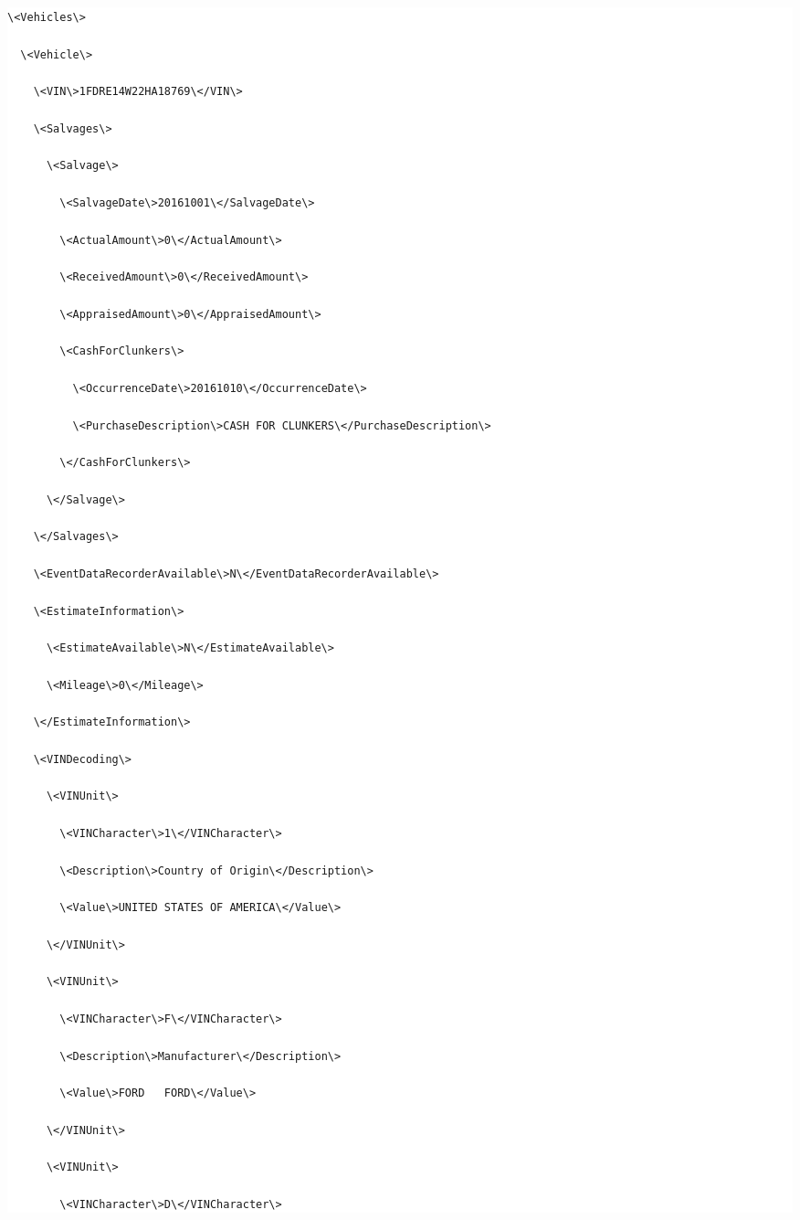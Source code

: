     \<Vehicles\>

      \<Vehicle\>

        \<VIN\>1FDRE14W22HA18769\</VIN\>

        \<Salvages\>

          \<Salvage\>

            \<SalvageDate\>20161001\</SalvageDate\>

            \<ActualAmount\>0\</ActualAmount\>

            \<ReceivedAmount\>0\</ReceivedAmount\>

            \<AppraisedAmount\>0\</AppraisedAmount\>

            \<CashForClunkers\>

              \<OccurrenceDate\>20161010\</OccurrenceDate\>

              \<PurchaseDescription\>CASH FOR CLUNKERS\</PurchaseDescription\>

            \</CashForClunkers\>

          \</Salvage\>

        \</Salvages\>

        \<EventDataRecorderAvailable\>N\</EventDataRecorderAvailable\>

        \<EstimateInformation\>

          \<EstimateAvailable\>N\</EstimateAvailable\>

          \<Mileage\>0\</Mileage\>

        \</EstimateInformation\>

        \<VINDecoding\>

          \<VINUnit\>

            \<VINCharacter\>1\</VINCharacter\>

            \<Description\>Country of Origin\</Description\>

            \<Value\>UNITED STATES OF AMERICA\</Value\>

          \</VINUnit\>

          \<VINUnit\>

            \<VINCharacter\>F\</VINCharacter\>

            \<Description\>Manufacturer\</Description\>

            \<Value\>FORD   FORD\</Value\>

          \</VINUnit\>

          \<VINUnit\>

            \<VINCharacter\>D\</VINCharacter\>
